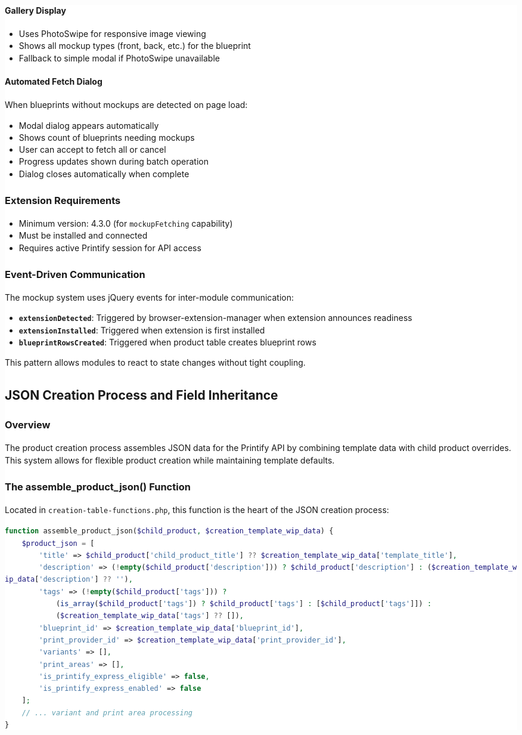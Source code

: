 #### Gallery Display
- Uses PhotoSwipe for responsive image viewing
- Shows all mockup types (front, back, etc.) for the blueprint
- Fallback to simple modal if PhotoSwipe unavailable

#### Automated Fetch Dialog
When blueprints without mockups are detected on page load:
- Modal dialog appears automatically
- Shows count of blueprints needing mockups
- User can accept to fetch all or cancel
- Progress updates shown during batch operation
- Dialog closes automatically when complete

### Extension Requirements
- Minimum version: 4.3.0 (for `mockupFetching` capability)
- Must be installed and connected
- Requires active Printify session for API access

### Event-Driven Communication
The mockup system uses jQuery events for inter-module communication:
- **`extensionDetected`**: Triggered by browser-extension-manager when extension announces readiness
- **`extensionInstalled`**: Triggered when extension is first installed
- **`blueprintRowsCreated`**: Triggered when product table creates blueprint rows

This pattern allows modules to react to state changes without tight coupling.

## JSON Creation Process and Field Inheritance

### Overview
The product creation process assembles JSON data for the Printify API by combining template data with child product overrides. This system allows for flexible product creation while maintaining template defaults.

### The assemble_product_json() Function

Located in `creation-table-functions.php`, this function is the heart of the JSON creation process:

```php
function assemble_product_json($child_product, $creation_template_wip_data) {
    $product_json = [
        'title' => $child_product['child_product_title'] ?? $creation_template_wip_data['template_title'],
        'description' => (!empty($child_product['description'])) ? $child_product['description'] : ($creation_template_wip_data['description'] ?? ''),
        'tags' => (!empty($child_product['tags'])) ? 
            (is_array($child_product['tags']) ? $child_product['tags'] : [$child_product['tags']]) : 
            ($creation_template_wip_data['tags'] ?? []),
        'blueprint_id' => $creation_template_wip_data['blueprint_id'],
        'print_provider_id' => $creation_template_wip_data['print_provider_id'],
        'variants' => [],
        'print_areas' => [],
        'is_printify_express_eligible' => false,
        'is_printify_express_enabled' => false
    ];
    // ... variant and print area processing
}
```
